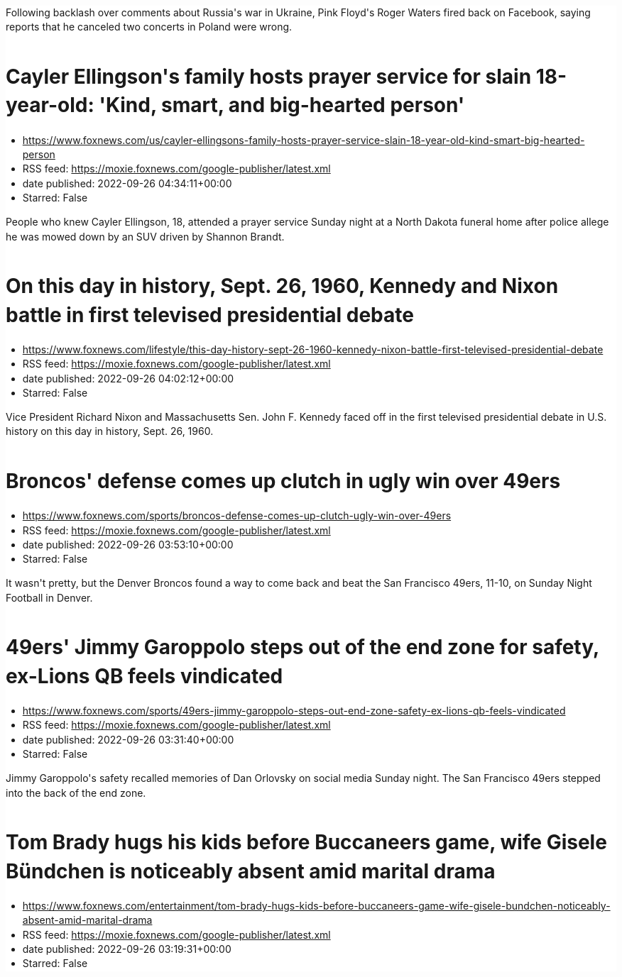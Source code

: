 Following backlash over comments about Russia's war in Ukraine, Pink Floyd's Roger Waters fired back on Facebook, saying reports that he canceled two concerts in Poland were wrong.

# Cayler Ellingson's family hosts prayer service for slain 18-year-old: 'Kind, smart, and big-hearted person'
 - https://www.foxnews.com/us/cayler-ellingsons-family-hosts-prayer-service-slain-18-year-old-kind-smart-big-hearted-person
 - RSS feed: https://moxie.foxnews.com/google-publisher/latest.xml
 - date published: 2022-09-26 04:34:11+00:00
 - Starred: False

People who knew Cayler Ellingson, 18, attended a prayer service Sunday night at a North Dakota funeral home after police allege he was mowed down by an SUV driven by Shannon Brandt.

# On this day in history, Sept. 26, 1960, Kennedy and Nixon battle in first televised presidential debate
 - https://www.foxnews.com/lifestyle/this-day-history-sept-26-1960-kennedy-nixon-battle-first-televised-presidential-debate
 - RSS feed: https://moxie.foxnews.com/google-publisher/latest.xml
 - date published: 2022-09-26 04:02:12+00:00
 - Starred: False

Vice President Richard Nixon and Massachusetts Sen. John F. Kennedy faced off in the first televised presidential debate in U.S. history on this day in history, Sept. 26, 1960.

# Broncos' defense comes up clutch in ugly win over 49ers
 - https://www.foxnews.com/sports/broncos-defense-comes-up-clutch-ugly-win-over-49ers
 - RSS feed: https://moxie.foxnews.com/google-publisher/latest.xml
 - date published: 2022-09-26 03:53:10+00:00
 - Starred: False

It wasn't pretty, but the Denver Broncos found a way to come back and beat the San Francisco 49ers, 11-10, on Sunday Night Football in Denver.

# 49ers' Jimmy Garoppolo steps out of the end zone for safety, ex-Lions QB feels vindicated
 - https://www.foxnews.com/sports/49ers-jimmy-garoppolo-steps-out-end-zone-safety-ex-lions-qb-feels-vindicated
 - RSS feed: https://moxie.foxnews.com/google-publisher/latest.xml
 - date published: 2022-09-26 03:31:40+00:00
 - Starred: False

Jimmy Garoppolo's safety recalled memories of Dan Orlovsky on social media Sunday night. The San Francisco 49ers stepped into the back of the end zone.

# Tom Brady hugs his kids before Buccaneers game, wife Gisele Bündchen is noticeably absent amid marital drama
 - https://www.foxnews.com/entertainment/tom-brady-hugs-kids-before-buccaneers-game-wife-gisele-bundchen-noticeably-absent-amid-marital-drama
 - RSS feed: https://moxie.foxnews.com/google-publisher/latest.xml
 - date published: 2022-09-26 03:19:31+00:00
 - Starred: False
